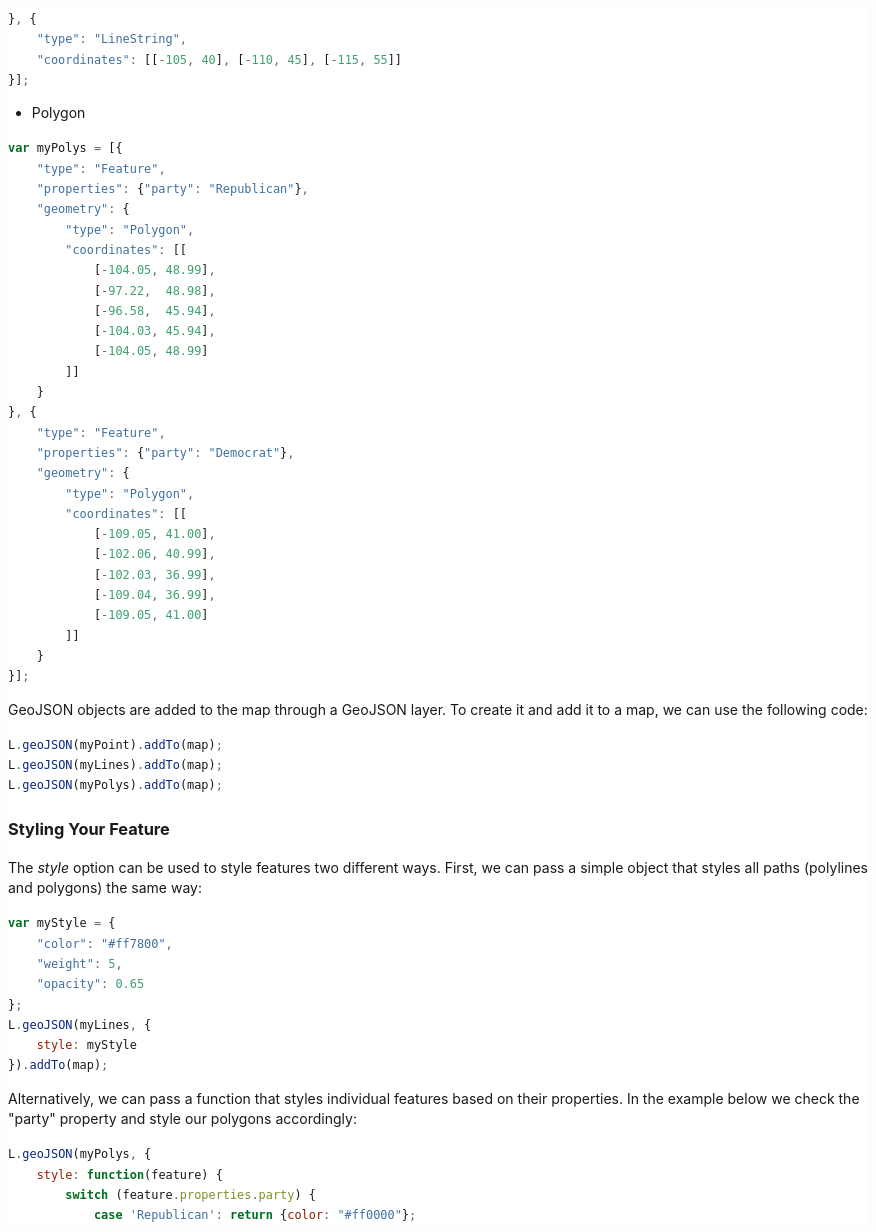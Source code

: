 ```javascript
}, {
    "type": "LineString",
    "coordinates": [[-105, 40], [-110, 45], [-115, 55]]
}];
```
- Polygon

```javascript
var myPolys = [{
    "type": "Feature",
    "properties": {"party": "Republican"},
    "geometry": {
        "type": "Polygon",
        "coordinates": [[
            [-104.05, 48.99],
            [-97.22,  48.98],
            [-96.58,  45.94],
            [-104.03, 45.94],
            [-104.05, 48.99]
        ]]
    }
}, {
    "type": "Feature",
    "properties": {"party": "Democrat"},
    "geometry": {
        "type": "Polygon",
        "coordinates": [[
            [-109.05, 41.00],
            [-102.06, 40.99],
            [-102.03, 36.99],
            [-109.04, 36.99],
            [-109.05, 41.00]
        ]]
    }
}];

```
GeoJSON objects are added to the map through a GeoJSON layer. To create it and add it to a map, we can use the following code:
```javascript
L.geoJSON(myPoint).addTo(map);
L.geoJSON(myLines).addTo(map);
L.geoJSON(myPolys).addTo(map);
```
### Styling Your Feature<br  />
The *style* option can be used to style features two different ways. First, we can pass a simple object that styles all paths (polylines and polygons) the same way:
```javascript
var myStyle = {
    "color": "#ff7800",
    "weight": 5,
    "opacity": 0.65
};
L.geoJSON(myLines, {
    style: myStyle
}).addTo(map);
```
Alternatively, we can pass a function that styles individual features based on their properties. In the example below we check the "party" property and style our polygons accordingly:
```javascript
L.geoJSON(myPolys, {
    style: function(feature) {
        switch (feature.properties.party) {
            case 'Republican': return {color: "#ff0000"};
```
